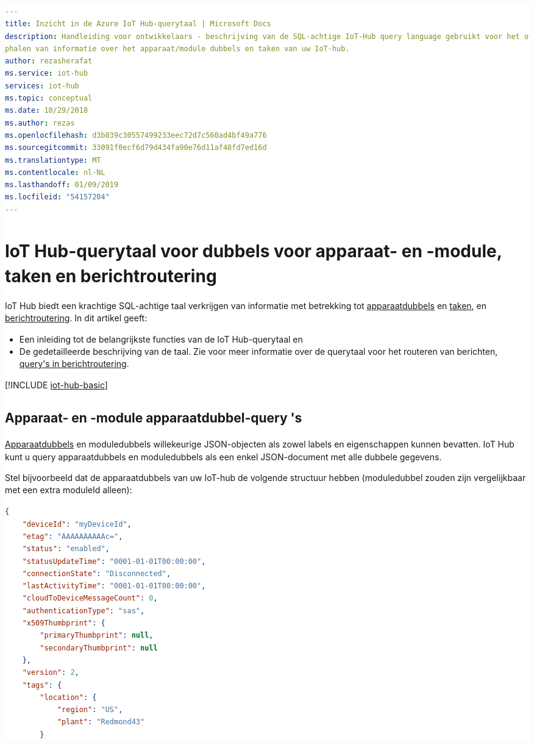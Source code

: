 ```yaml
---
title: Inzicht in de Azure IoT Hub-querytaal | Microsoft Docs
description: Handleiding voor ontwikkelaars - beschrijving van de SQL-achtige IoT-Hub query language gebruikt voor het ophalen van informatie over het apparaat/module dubbels en taken van uw IoT-hub.
author: rezasherafat
ms.service: iot-hub
services: iot-hub
ms.topic: conceptual
ms.date: 10/29/2018
ms.author: rezas
ms.openlocfilehash: d3b039c30557499233eec72d7c560ad4bf49a776
ms.sourcegitcommit: 33091f0ecf6d79d434fa90e76d11af48fd7ed16d
ms.translationtype: MT
ms.contentlocale: nl-NL
ms.lasthandoff: 01/09/2019
ms.locfileid: "54157204"
---
```

# <a name="iot-hub-query-language-for-device-and-module-twins-jobs-and-message-routing"></a>IoT Hub-querytaal voor dubbels voor apparaat- en -module, taken en berichtroutering

IoT Hub biedt een krachtige SQL-achtige taal verkrijgen van informatie met betrekking tot [apparaatdubbels](iot-hub-devguide-device-twins.md) en [taken](iot-hub-devguide-jobs.md), en [berichtroutering](iot-hub-devguide-messages-d2c.md). In dit artikel geeft:

* Een inleiding tot de belangrijkste functies van de IoT Hub-querytaal en
* De gedetailleerde beschrijving van de taal. Zie voor meer informatie over de querytaal voor het routeren van berichten, [query's in berichtroutering](../iot-hub/iot-hub-devguide-routing-query-syntax.md).

[!INCLUDE [iot-hub-basic](../../includes/iot-hub-basic-partial.md)]

## <a name="device-and-module-twin-queries"></a>Apparaat- en -module apparaatdubbel-query 's

[Apparaatdubbels](iot-hub-devguide-device-twins.md) en moduledubbels willekeurige JSON-objecten als zowel labels en eigenschappen kunnen bevatten. IoT Hub kunt u query apparaatdubbels en moduledubbels als een enkel JSON-document met alle dubbele gegevens.

Stel bijvoorbeeld dat de apparaatdubbels van uw IoT-hub de volgende structuur hebben (moduledubbel zouden zijn vergelijkbaar met een extra moduleId alleen):

```json
{
    "deviceId": "myDeviceId",
    "etag": "AAAAAAAAAAc=",
    "status": "enabled",
    "statusUpdateTime": "0001-01-01T00:00:00",    
    "connectionState": "Disconnected",    
    "lastActivityTime": "0001-01-01T00:00:00",
    "cloudToDeviceMessageCount": 0,
    "authenticationType": "sas",    
    "x509Thumbprint": {    
        "primaryThumbprint": null,
        "secondaryThumbprint": null
    },
    "version": 2,
    "tags": {
        "location": {
            "region": "US",
            "plant": "Redmond43"
        }
```